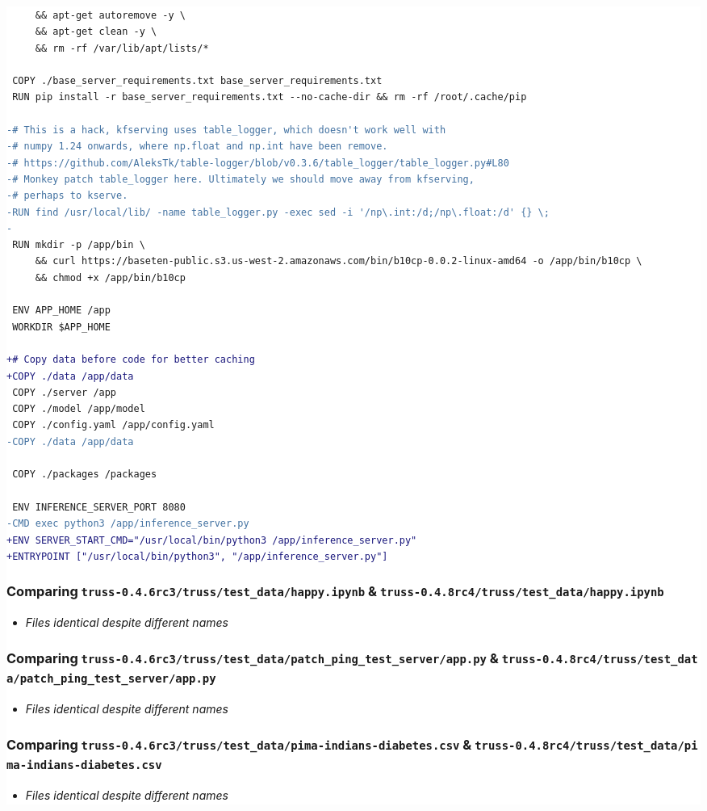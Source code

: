 ```diff
     && apt-get autoremove -y \
     && apt-get clean -y \
     && rm -rf /var/lib/apt/lists/*
 
 COPY ./base_server_requirements.txt base_server_requirements.txt
 RUN pip install -r base_server_requirements.txt --no-cache-dir && rm -rf /root/.cache/pip
 
-# This is a hack, kfserving uses table_logger, which doesn't work well with
-# numpy 1.24 onwards, where np.float and np.int have been remove.
-# https://github.com/AleksTk/table-logger/blob/v0.3.6/table_logger/table_logger.py#L80
-# Monkey patch table_logger here. Ultimately we should move away from kfserving,
-# perhaps to kserve.
-RUN find /usr/local/lib/ -name table_logger.py -exec sed -i '/np\.int:/d;/np\.float:/d' {} \;
-
 RUN mkdir -p /app/bin \
     && curl https://baseten-public.s3.us-west-2.amazonaws.com/bin/b10cp-0.0.2-linux-amd64 -o /app/bin/b10cp \
     && chmod +x /app/bin/b10cp
 
 ENV APP_HOME /app
 WORKDIR $APP_HOME
 
+# Copy data before code for better caching
+COPY ./data /app/data
 COPY ./server /app
 COPY ./model /app/model
 COPY ./config.yaml /app/config.yaml
-COPY ./data /app/data
 
 COPY ./packages /packages
 
 ENV INFERENCE_SERVER_PORT 8080
-CMD exec python3 /app/inference_server.py
+ENV SERVER_START_CMD="/usr/local/bin/python3 /app/inference_server.py"
+ENTRYPOINT ["/usr/local/bin/python3", "/app/inference_server.py"]
```

### Comparing `truss-0.4.6rc3/truss/test_data/happy.ipynb` & `truss-0.4.8rc4/truss/test_data/happy.ipynb`

 * *Files identical despite different names*

### Comparing `truss-0.4.6rc3/truss/test_data/patch_ping_test_server/app.py` & `truss-0.4.8rc4/truss/test_data/patch_ping_test_server/app.py`

 * *Files identical despite different names*

### Comparing `truss-0.4.6rc3/truss/test_data/pima-indians-diabetes.csv` & `truss-0.4.8rc4/truss/test_data/pima-indians-diabetes.csv`

 * *Files identical despite different names*

